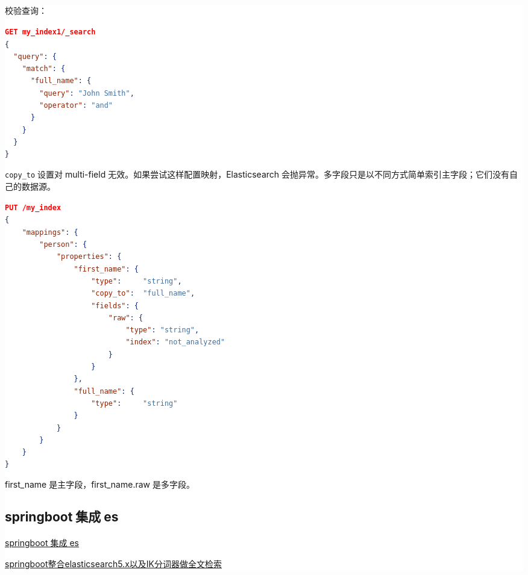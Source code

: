 校验查询：

```json
GET my_index1/_search
{
  "query": {
    "match": {
      "full_name": { 
        "query": "John Smith",
        "operator": "and"
      }
    }
  }
}

```

`copy_to` 设置对 multi-field 无效。如果尝试这样配置映射，Elasticsearch 会抛异常。多字段只是以不同方式简单索引主字段；它们没有自己的数据源。

```json
PUT /my_index
{
    "mappings": {
        "person": {
            "properties": {
                "first_name": {
                    "type":     "string",
                    "copy_to":  "full_name", 
                    "fields": {
                        "raw": {
                            "type": "string",
                            "index": "not_analyzed"
                        }
                    }
                },
                "full_name": {
                    "type":     "string"
                }
            }
        }
    }
}
```

first_name 是主字段，first_name.raw 是多字段。



## springboot 集成 es

[springboot 集成 es](https://blog.csdn.net/cwenao/article/details/54943505)

[springboot整合elasticsearch5.x以及IK分词器做全文检索](https://blog.csdn.net/chenxihua1/article/details/94546282)
